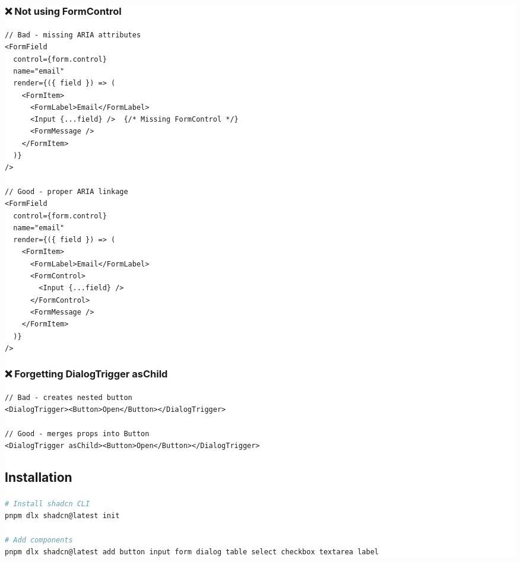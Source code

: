 ### ❌ Not using FormControl

```tsx
// Bad - missing ARIA attributes
<FormField
  control={form.control}
  name="email"
  render={({ field }) => (
    <FormItem>
      <FormLabel>Email</FormLabel>
      <Input {...field} />  {/* Missing FormControl */}
      <FormMessage />
    </FormItem>
  )}
/>

// Good - proper ARIA linkage
<FormField
  control={form.control}
  name="email"
  render={({ field }) => (
    <FormItem>
      <FormLabel>Email</FormLabel>
      <FormControl>
        <Input {...field} />
      </FormControl>
      <FormMessage />
    </FormItem>
  )}
/>
```

### ❌ Forgetting DialogTrigger asChild

```tsx
// Bad - creates nested button
<DialogTrigger><Button>Open</Button></DialogTrigger>

// Good - merges props into Button
<DialogTrigger asChild><Button>Open</Button></DialogTrigger>
```

## Installation

```bash
# Install shadcn CLI
pnpm dlx shadcn@latest init

# Add components
pnpm dlx shadcn@latest add button input form dialog table select checkbox textarea label
```
